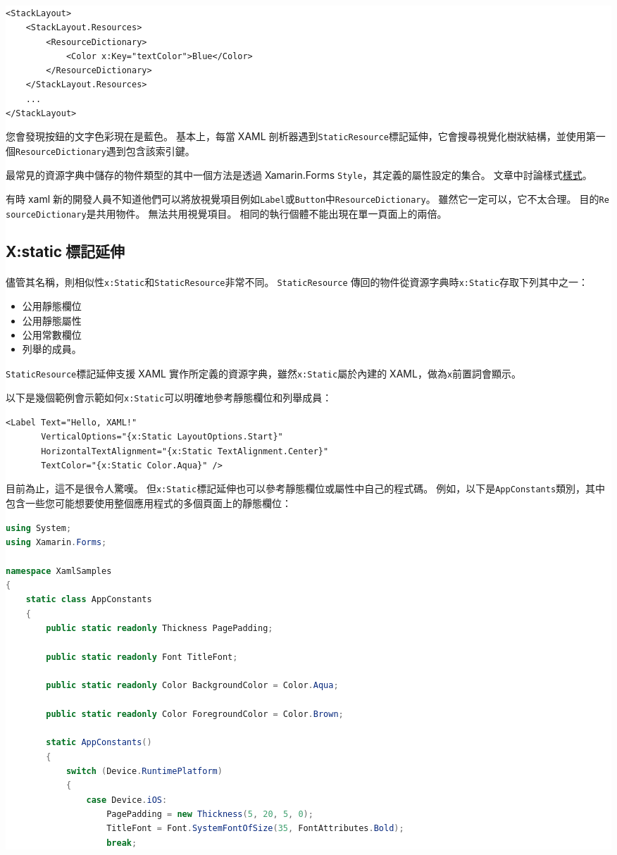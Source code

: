 ```xaml
<StackLayout>
    <StackLayout.Resources>
        <ResourceDictionary>
            <Color x:Key="textColor">Blue</Color>
        </ResourceDictionary>
    </StackLayout.Resources>
    ...
</StackLayout>
```

您會發現按鈕的文字色彩現在是藍色。 基本上，每當 XAML 剖析器遇到`StaticResource`標記延伸，它會搜尋視覺化樹狀結構，並使用第一個`ResourceDictionary`遇到包含該索引鍵。

最常見的資源字典中儲存的物件類型的其中一個方法是透過 Xamarin.Forms `Style`，其定義的屬性設定的集合。 文章中討論樣式[樣式](~/xamarin-forms/user-interface/styles/index.md)。

有時 xaml 新的開發人員不知道他們可以將放視覺項目例如`Label`或`Button`中`ResourceDictionary`。 雖然它一定可以，它不太合理。 目的`ResourceDictionary`是共用物件。 無法共用視覺項目。 相同的執行個體不能出現在單一頁面上的兩倍。

## <a name="the-xstatic-markup-extension"></a>X:static 標記延伸

儘管其名稱，則相似性`x:Static`和`StaticResource`非常不同。 `StaticResource` 傳回的物件從資源字典時`x:Static`存取下列其中之一：

- 公用靜態欄位
- 公用靜態屬性
- 公用常數欄位 
- 列舉的成員。 

`StaticResource`標記延伸支援 XAML 實作所定義的資源字典，雖然`x:Static`屬於內建的 XAML，做為`x`前置詞會顯示。

以下是幾個範例會示範如何`x:Static`可以明確地參考靜態欄位和列舉成員：

```xaml
<Label Text="Hello, XAML!"
       VerticalOptions="{x:Static LayoutOptions.Start}"
       HorizontalTextAlignment="{x:Static TextAlignment.Center}"
       TextColor="{x:Static Color.Aqua}" />
```

目前為止，這不是很令人驚嘆。 但`x:Static`標記延伸也可以參考靜態欄位或屬性中自己的程式碼。 例如，以下是`AppConstants`類別，其中包含一些您可能想要使用整個應用程式的多個頁面上的靜態欄位：

```csharp
using System;
using Xamarin.Forms;

namespace XamlSamples
{
    static class AppConstants
    {
        public static readonly Thickness PagePadding;

        public static readonly Font TitleFont;

        public static readonly Color BackgroundColor = Color.Aqua;

        public static readonly Color ForegroundColor = Color.Brown;

        static AppConstants()
        {
            switch (Device.RuntimePlatform)
            {
                case Device.iOS:
                    PagePadding = new Thickness(5, 20, 5, 0);
                    TitleFont = Font.SystemFontOfSize(35, FontAttributes.Bold);
                    break;

```